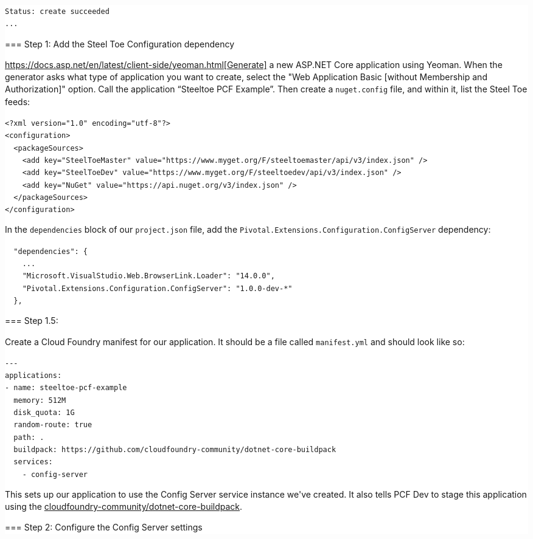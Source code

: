 ```
Status: create succeeded
...
```

=== Step 1: Add the Steel Toe Configuration dependency

https://docs.asp.net/en/latest/client-side/yeoman.html[Generate] a new ASP.NET Core application using Yeoman. When the generator asks what type of application you want to create, select the "Web Application Basic [without Membership and Authorization]" option. Call the application &#8220;Steeltoe PCF Example&#8221;. Then create a `nuget.config` file, and within it, list the Steel Toe feeds:

```
<?xml version="1.0" encoding="utf-8"?>
<configuration>
  <packageSources>
    <add key="SteelToeMaster" value="https://www.myget.org/F/steeltoemaster/api/v3/index.json" />
    <add key="SteelToeDev" value="https://www.myget.org/F/steeltoedev/api/v3/index.json" />
    <add key="NuGet" value="https://api.nuget.org/v3/index.json" />
  </packageSources>
</configuration>
```

In the `dependencies` block of our `project.json` file, add the `Pivotal.Extensions.Configuration.ConfigServer` dependency:

```
  "dependencies": {
    ...
    "Microsoft.VisualStudio.Web.BrowserLink.Loader": "14.0.0",
    "Pivotal.Extensions.Configuration.ConfigServer": "1.0.0-dev-*"
  },
```

=== Step 1.5:

Create a Cloud Foundry manifest for our application. It should be a file called `manifest.yml` and should look like so:

```
---
applications:
- name: steeltoe-pcf-example
  memory: 512M
  disk_quota: 1G
  random-route: true
  path: .
  buildpack: https://github.com/cloudfoundry-community/dotnet-core-buildpack
  services:
    - config-server
```

This sets up our application to use the Config Server service instance we've created. It also tells PCF Dev to stage this application using the [cloudfoundry-community/dotnet-core-buildpack](https://github.com/cloudfoundry-community/dotnet-core-buildpack).

=== Step 2: Configure the Config Server settings
